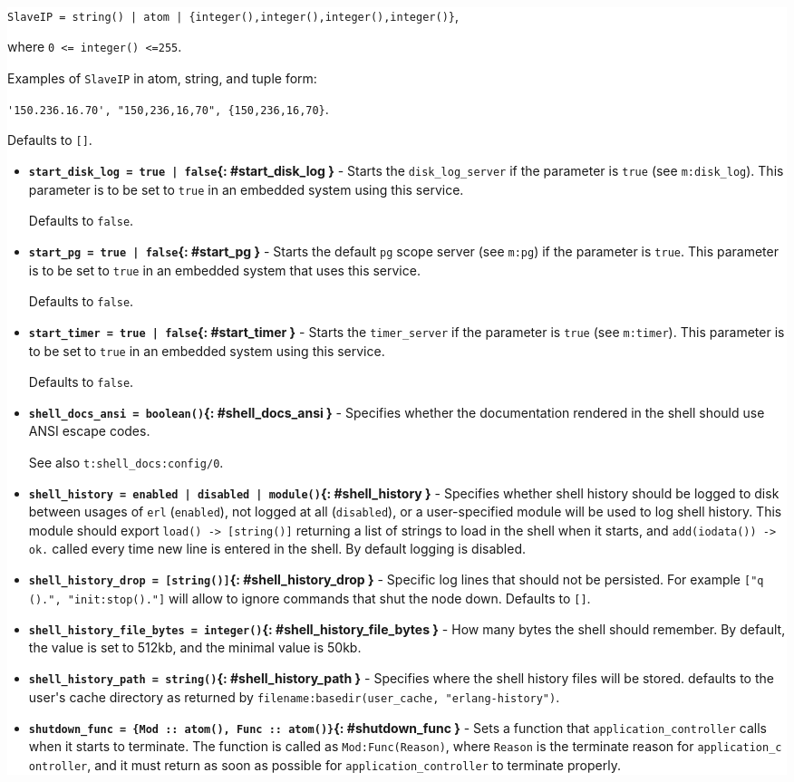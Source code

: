   `SlaveIP = string() | atom | {integer(),integer(),integer(),integer()}`,

  where `0 <= integer() <=255`.

  Examples of `SlaveIP` in atom, string, and tuple form:

  `'150.236.16.70', "150,236,16,70", {150,236,16,70}`.

  Defaults to `[]`.

- **`start_disk_log = true | false`{: #start_disk_log }** - Starts the
  `disk_log_server` if the parameter is `true` (see `m:disk_log`). This
  parameter is to be set to `true` in an embedded system using this service.

  Defaults to `false`.

- **`start_pg = true | false`{: #start_pg }** - Starts the
  default `pg` scope server (see `m:pg`) if the parameter is `true`. This
  parameter is to be set to `true` in an embedded system that uses this service.

  Defaults to `false`.

- **`start_timer = true | false`{: #start_timer }** - Starts the `timer_server`
  if the parameter is `true` (see `m:timer`). This parameter is to be set to
  `true` in an embedded system using this service.

  Defaults to `false`.

- **`shell_docs_ansi = boolean()`{: #shell_docs_ansi }** - Specifies whether
  the documentation rendered in the shell should use ANSI escape codes.

  See also `t:shell_docs:config/0`.

- **`shell_history = enabled | disabled | module()`{: #shell_history }** -
  Specifies whether shell history should be logged to disk between usages of
  `erl` (`enabled`), not logged at all (`disabled`), or a user-specified module
  will be used to log shell history. This module should export
  `load() -> [string()]` returning a list of strings to load in the shell when
  it starts, and `add(iodata()) -> ok.` called every time new line is entered in
  the shell. By default logging is disabled.

- **`shell_history_drop = [string()]`{: #shell_history_drop }** - Specific log
  lines that should not be persisted. For example `["q().", "init:stop()."]`
  will allow to ignore commands that shut the node down. Defaults to `[]`.

- **`shell_history_file_bytes = integer()`{: #shell_history_file_bytes }** - How
  many bytes the shell should remember. By default, the value is set to 512kb,
  and the minimal value is 50kb.

- **`shell_history_path = string()`{: #shell_history_path }** - Specifies where
  the shell history files will be stored. defaults to the user's cache directory
  as returned by `filename:basedir(user_cache, "erlang-history")`.

- **`shutdown_func = {Mod :: atom(), Func :: atom()}`{: #shutdown_func }** -
  Sets a function that `application_controller` calls when it starts to
  terminate. The function is called as `Mod:Func(Reason)`, where `Reason` is the
  terminate reason for `application_controller`, and it must return as soon as
  possible for `application_controller` to terminate properly.
